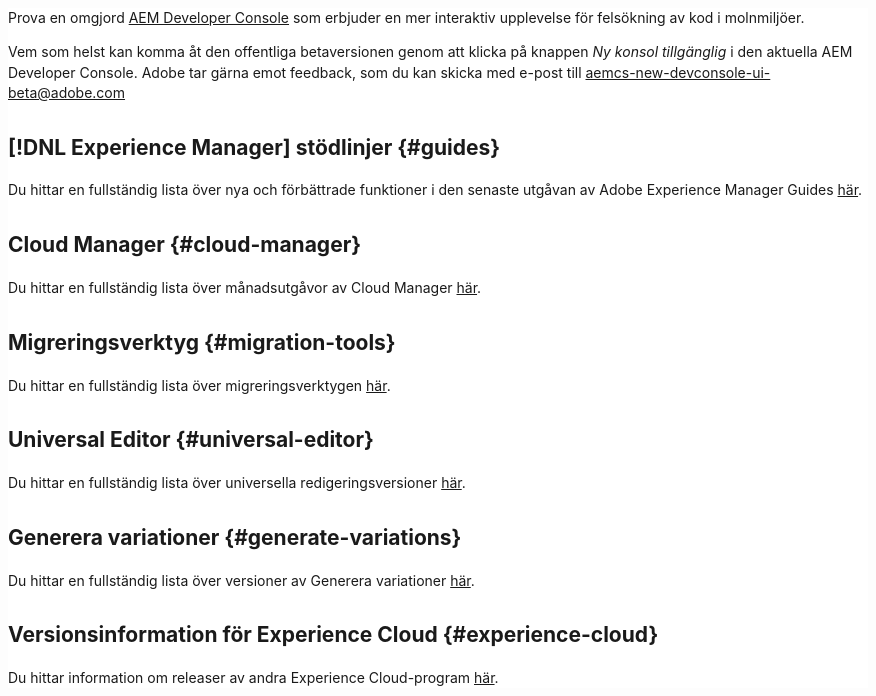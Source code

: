 Prova en omgjord [AEM Developer Console](/help/implementing/developing/introduction/aem-developer-console.md) som erbjuder en mer interaktiv upplevelse för felsökning av kod i molnmiljöer.

Vem som helst kan komma åt den offentliga betaversionen genom att klicka på knappen *Ny konsol tillgänglig* i den aktuella AEM Developer Console. Adobe tar gärna emot feedback, som du kan skicka med e-post till [aemcs-new-devconsole-ui-beta@adobe.com](mailto:aemcs-new-devconsole-ui-beta@adobe.com)

## [!DNL Experience Manager] stödlinjer {#guides}

Du hittar en fullständig lista över nya och förbättrade funktioner i den senaste utgåvan av Adobe Experience Manager Guides [här](https://experienceleague.adobe.com/sv/docs/experience-manager-guides/using/release-info/release-notes/cloud-release-notes/2025-releases/2502-release/whats-new-2025-02-0).

## Cloud Manager {#cloud-manager}

Du hittar en fullständig lista över månadsutgåvor av Cloud Manager [här](/help/implementing/cloud-manager/release-notes/current.md).

## Migreringsverktyg {#migration-tools}

Du hittar en fullständig lista över migreringsverktygen [här](/help/journey-migration/release-notes/release-notes-migration-tools-current.md).

## Universal Editor {#universal-editor}

Du hittar en fullständig lista över universella redigeringsversioner [här](/help/release-notes/universal-editor/current.md).

## Generera variationer {#generate-variations}

Du hittar en fullständig lista över versioner av Generera variationer [här](/help/generative-ai/release-notes-generate-variations.md).

## Versionsinformation för Experience Cloud {#experience-cloud}

Du hittar information om releaser av andra Experience Cloud-program [här](https://experienceleague.adobe.com/sv/docs/release-notes/experience-cloud/current).
